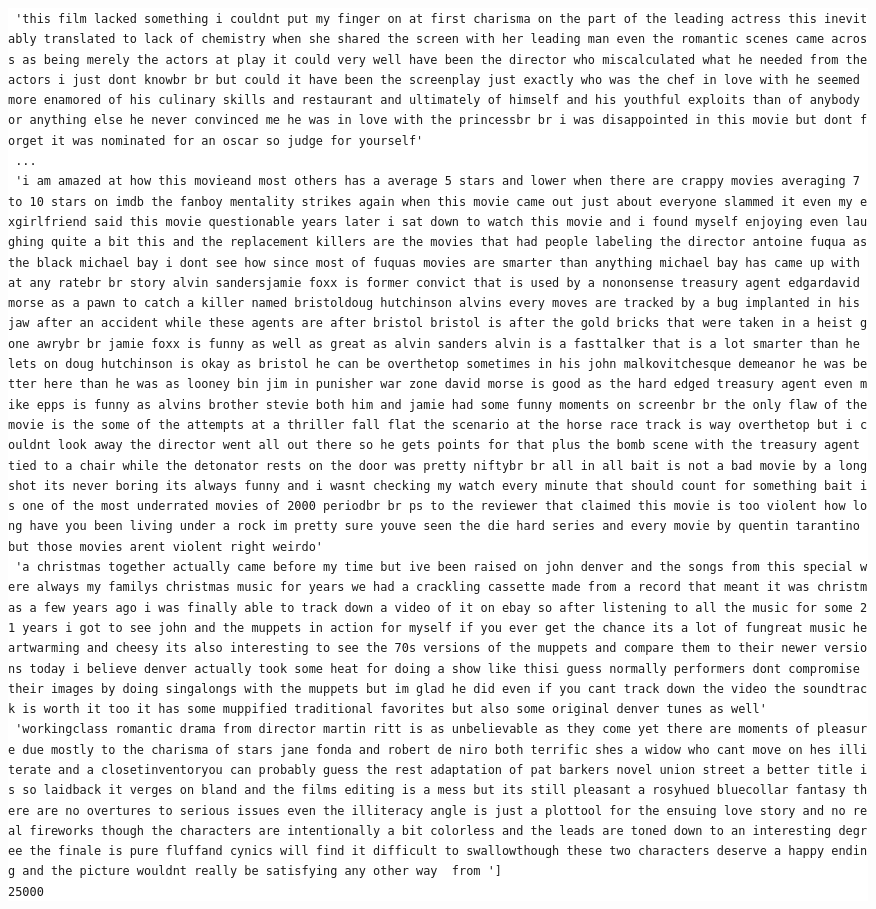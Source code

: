      'this film lacked something i couldnt put my finger on at first charisma on the part of the leading actress this inevitably translated to lack of chemistry when she shared the screen with her leading man even the romantic scenes came across as being merely the actors at play it could very well have been the director who miscalculated what he needed from the actors i just dont knowbr br but could it have been the screenplay just exactly who was the chef in love with he seemed more enamored of his culinary skills and restaurant and ultimately of himself and his youthful exploits than of anybody or anything else he never convinced me he was in love with the princessbr br i was disappointed in this movie but dont forget it was nominated for an oscar so judge for yourself'
     ...
     'i am amazed at how this movieand most others has a average 5 stars and lower when there are crappy movies averaging 7 to 10 stars on imdb the fanboy mentality strikes again when this movie came out just about everyone slammed it even my exgirlfriend said this movie questionable years later i sat down to watch this movie and i found myself enjoying even laughing quite a bit this and the replacement killers are the movies that had people labeling the director antoine fuqua as the black michael bay i dont see how since most of fuquas movies are smarter than anything michael bay has came up with at any ratebr br story alvin sandersjamie foxx is former convict that is used by a nononsense treasury agent edgardavid morse as a pawn to catch a killer named bristoldoug hutchinson alvins every moves are tracked by a bug implanted in his jaw after an accident while these agents are after bristol bristol is after the gold bricks that were taken in a heist gone awrybr br jamie foxx is funny as well as great as alvin sanders alvin is a fasttalker that is a lot smarter than he lets on doug hutchinson is okay as bristol he can be overthetop sometimes in his john malkovitchesque demeanor he was better here than he was as looney bin jim in punisher war zone david morse is good as the hard edged treasury agent even mike epps is funny as alvins brother stevie both him and jamie had some funny moments on screenbr br the only flaw of the movie is the some of the attempts at a thriller fall flat the scenario at the horse race track is way overthetop but i couldnt look away the director went all out there so he gets points for that plus the bomb scene with the treasury agent tied to a chair while the detonator rests on the door was pretty niftybr br all in all bait is not a bad movie by a long shot its never boring its always funny and i wasnt checking my watch every minute that should count for something bait is one of the most underrated movies of 2000 periodbr br ps to the reviewer that claimed this movie is too violent how long have you been living under a rock im pretty sure youve seen the die hard series and every movie by quentin tarantino but those movies arent violent right weirdo'
     'a christmas together actually came before my time but ive been raised on john denver and the songs from this special were always my familys christmas music for years we had a crackling cassette made from a record that meant it was christmas a few years ago i was finally able to track down a video of it on ebay so after listening to all the music for some 21 years i got to see john and the muppets in action for myself if you ever get the chance its a lot of fungreat music heartwarming and cheesy its also interesting to see the 70s versions of the muppets and compare them to their newer versions today i believe denver actually took some heat for doing a show like thisi guess normally performers dont compromise their images by doing singalongs with the muppets but im glad he did even if you cant track down the video the soundtrack is worth it too it has some muppified traditional favorites but also some original denver tunes as well'
     'workingclass romantic drama from director martin ritt is as unbelievable as they come yet there are moments of pleasure due mostly to the charisma of stars jane fonda and robert de niro both terrific shes a widow who cant move on hes illiterate and a closetinventoryou can probably guess the rest adaptation of pat barkers novel union street a better title is so laidback it verges on bland and the films editing is a mess but its still pleasant a rosyhued bluecollar fantasy there are no overtures to serious issues even the illiteracy angle is just a plottool for the ensuing love story and no real fireworks though the characters are intentionally a bit colorless and the leads are toned down to an interesting degree the finale is pure fluffand cynics will find it difficult to swallowthough these two characters deserve a happy ending and the picture wouldnt really be satisfying any other way  from ']
    25000
